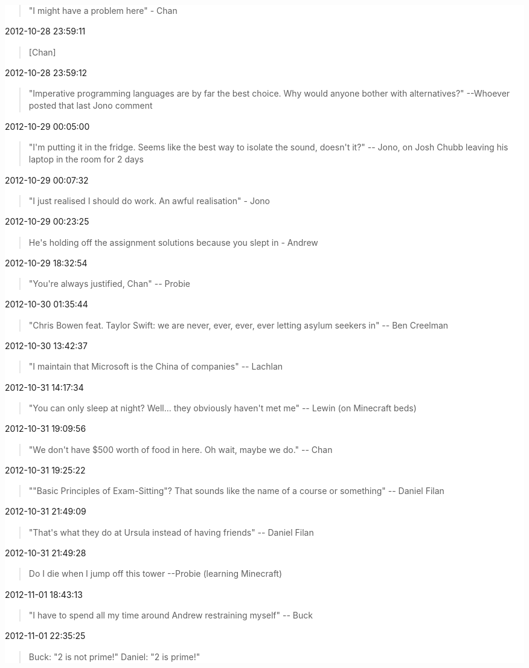 > "I might have a problem here" - Chan

2012-10-28 23:59:11

> [Chan]

2012-10-28 23:59:12

> "Imperative programming languages are by far the best choice.  Why would anyone bother with alternatives?" --Whoever posted that last Jono comment

2012-10-29 00:05:00

> "I'm putting it in the fridge. Seems like the best way to isolate the sound, doesn't it?" -- Jono, on Josh Chubb leaving his laptop in the room for 2 days

2012-10-29 00:07:32

> "I just realised I should do work. An awful realisation" - Jono

2012-10-29 00:23:25

> He's holding off the assignment solutions because you slept in - Andrew

2012-10-29 18:32:54

> "You're always justified, Chan" -- Probie

2012-10-30 01:35:44

> "Chris Bowen feat. Taylor Swift: we are never, ever, ever, ever letting asylum seekers in" -- Ben Creelman

2012-10-30 13:42:37

> "I maintain that Microsoft is the China of companies" -- Lachlan

2012-10-31 14:17:34

> "You can only sleep at night? Well... they obviously haven't met me" -- Lewin (on Minecraft beds)

2012-10-31 19:09:56

> "We don't have $500 worth of food in here. Oh wait, maybe we do." -- Chan

2012-10-31 19:25:22

> ""Basic Principles of Exam-Sitting"? That sounds like the name of a course or something" -- Daniel Filan

2012-10-31 21:49:09

> "That's what they do at Ursula instead of having friends" -- Daniel Filan

2012-10-31 21:49:28

> Do I die when I jump off this tower --Probie (learning Minecraft)

2012-11-01 18:43:13

> "I have to spend all my time around Andrew restraining myself" -- Buck

2012-11-01 22:35:25

> Buck: "2 is not prime!" Daniel: "2 is prime!"
